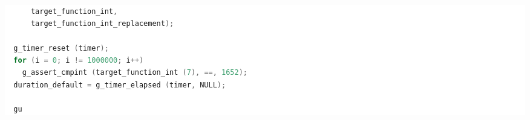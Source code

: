 ```c
      target_function_int,
      target_function_int_replacement);

  g_timer_reset (timer);
  for (i = 0; i != 1000000; i++)
    g_assert_cmpint (target_function_int (7), ==, 1652);
  duration_default = g_timer_elapsed (timer, NULL);

  gu
```